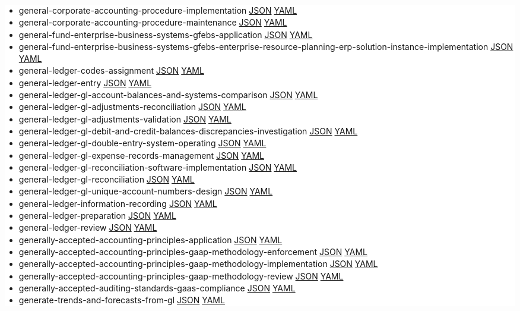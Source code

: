 - general-corporate-accounting-procedure-implementation [JSON](./skills/general-corporate-accounting-procedure-implementation.skill.json) [YAML](./skills/general-corporate-accounting-procedure-implementation.skill.yaml)
- general-corporate-accounting-procedure-maintenance [JSON](./skills/general-corporate-accounting-procedure-maintenance.skill.json) [YAML](./skills/general-corporate-accounting-procedure-maintenance.skill.yaml)
- general-fund-enterprise-business-systems-gfebs-application [JSON](./skills/general-fund-enterprise-business-systems-gfebs-application.skill.json) [YAML](./skills/general-fund-enterprise-business-systems-gfebs-application.skill.yaml)
- general-fund-enterprise-business-systems-gfebs-enterprise-resource-planning-erp-solution-instance-implementation [JSON](./skills/general-fund-enterprise-business-systems-gfebs-enterprise-resource-planning-erp-solution-instance-implementation.skill.json) [YAML](./skills/general-fund-enterprise-business-systems-gfebs-enterprise-resource-planning-erp-solution-instance-implementation.skill.yaml)
- general-ledger-codes-assignment [JSON](./skills/general-ledger-codes-assignment.skill.json) [YAML](./skills/general-ledger-codes-assignment.skill.yaml)
- general-ledger-entry [JSON](./skills/general-ledger-entry.skill.json) [YAML](./skills/general-ledger-entry.skill.yaml)
- general-ledger-gl-account-balances-and-systems-comparison [JSON](./skills/general-ledger-gl-account-balances-and-systems-comparison.skill.json) [YAML](./skills/general-ledger-gl-account-balances-and-systems-comparison.skill.yaml)
- general-ledger-gl-adjustments-reconciliation [JSON](./skills/general-ledger-gl-adjustments-reconciliation.skill.json) [YAML](./skills/general-ledger-gl-adjustments-reconciliation.skill.yaml)
- general-ledger-gl-adjustments-validation [JSON](./skills/general-ledger-gl-adjustments-validation.skill.json) [YAML](./skills/general-ledger-gl-adjustments-validation.skill.yaml)
- general-ledger-gl-debit-and-credit-balances-discrepancies-investigation [JSON](./skills/general-ledger-gl-debit-and-credit-balances-discrepancies-investigation.skill.json) [YAML](./skills/general-ledger-gl-debit-and-credit-balances-discrepancies-investigation.skill.yaml)
- general-ledger-gl-double-entry-system-operating [JSON](./skills/general-ledger-gl-double-entry-system-operating.skill.json) [YAML](./skills/general-ledger-gl-double-entry-system-operating.skill.yaml)
- general-ledger-gl-expense-records-management [JSON](./skills/general-ledger-gl-expense-records-management.skill.json) [YAML](./skills/general-ledger-gl-expense-records-management.skill.yaml)
- general-ledger-gl-reconciliation-software-implementation [JSON](./skills/general-ledger-gl-reconciliation-software-implementation.skill.json) [YAML](./skills/general-ledger-gl-reconciliation-software-implementation.skill.yaml)
- general-ledger-gl-reconciliation [JSON](./skills/general-ledger-gl-reconciliation.skill.json) [YAML](./skills/general-ledger-gl-reconciliation.skill.yaml)
- general-ledger-gl-unique-account-numbers-design [JSON](./skills/general-ledger-gl-unique-account-numbers-design.skill.json) [YAML](./skills/general-ledger-gl-unique-account-numbers-design.skill.yaml)
- general-ledger-information-recording [JSON](./skills/general-ledger-information-recording.skill.json) [YAML](./skills/general-ledger-information-recording.skill.yaml)
- general-ledger-preparation [JSON](./skills/general-ledger-preparation.skill.json) [YAML](./skills/general-ledger-preparation.skill.yaml)
- general-ledger-review [JSON](./skills/general-ledger-review.skill.json) [YAML](./skills/general-ledger-review.skill.yaml)
- generally-accepted-accounting-principles-application [JSON](./skills/generally-accepted-accounting-principles-application.skill.json) [YAML](./skills/generally-accepted-accounting-principles-application.skill.yaml)
- generally-accepted-accounting-principles-gaap-methodology-enforcement [JSON](./skills/generally-accepted-accounting-principles-gaap-methodology-enforcement.skill.json) [YAML](./skills/generally-accepted-accounting-principles-gaap-methodology-enforcement.skill.yaml)
- generally-accepted-accounting-principles-gaap-methodology-implementation [JSON](./skills/generally-accepted-accounting-principles-gaap-methodology-implementation.skill.json) [YAML](./skills/generally-accepted-accounting-principles-gaap-methodology-implementation.skill.yaml)
- generally-accepted-accounting-principles-gaap-methodology-review [JSON](./skills/generally-accepted-accounting-principles-gaap-methodology-review.skill.json) [YAML](./skills/generally-accepted-accounting-principles-gaap-methodology-review.skill.yaml)
- generally-accepted-auditing-standards-gaas-compliance [JSON](./skills/generally-accepted-auditing-standards-gaas-compliance.skill.json) [YAML](./skills/generally-accepted-auditing-standards-gaas-compliance.skill.yaml)
- generate-trends-and-forecasts-from-gl [JSON](./skills/generate-trends-and-forecasts-from-gl.skill.json) [YAML](./skills/generate-trends-and-forecasts-from-gl.skill.yaml)